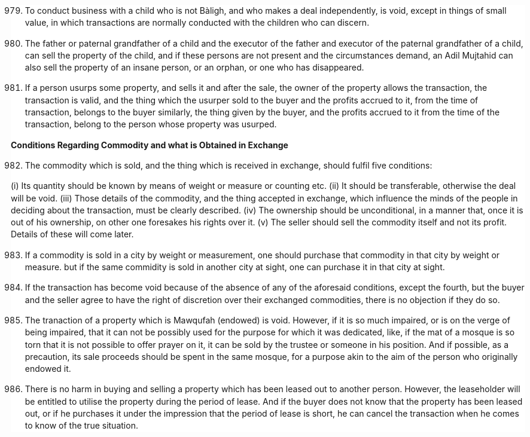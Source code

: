 979. To conduct business with a child who is not Bàligh, and who makes
a deal independently, is void, except in things of small value, in which
transactions are normally conducted with the children who can discern.

980. The father or paternal grandfather of a child and the executor of
the father and executor of the paternal grandfather of a child, can sell
the property of the child, and if these persons are not present and the
circumstances demand, an Adil Mujtahid can also sell the property of an
insane person, or an orphan, or one who has disappeared.

981. If a person usurps some property, and sells it and after the sale,
the owner of the property allows the transaction, the transaction is
valid, and the thing which the usurper sold to the buyer and the profits
accrued to it, from the time of transaction, belongs to the buyer
similarly, the thing given by the buyer, and the profits accrued to it
from the time of the transaction, belong to the person whose property
was usurped.

**Conditions Regarding Commodity and what is Obtained in Exchange**

982. The commodity which is sold, and the thing which is received in
exchange, should fulfil five conditions:

(i) Its quantity should be known by means of weight or measure or
counting etc.
(ii) It should be transferable, otherwise the deal will be void.
(iii) Those details of the commodity, and the thing accepted in
exchange, which influence the minds of the people in deciding about the
transaction, must be clearly described.
(iv) The ownership should be unconditional, in a manner that, once it
is out of his ownership, on other one foresakes his rights over it.
(v) The seller should sell the commodity itself and not its profit.
Details of these will come later.

983. If a commodity is sold in a city by weight or measurement, one
should purchase that commodity in that city by weight or measure. but if
the same commidity is sold in another city at sight, one can purchase it
in that city at sight.

984. If the transaction has become void because of the absence of any
of the aforesaid conditions, except the fourth, but the buyer and the
seller agree to have the right of discretion over their exchanged
commodities, there is no objection if they do so.

985. The tranaction of a property which is Mawqufah (endowed) is void.
However, if it is so much impaired, or is on the verge of being
impaired, that it can not be possibly used for the purpose for which it
was dedicated, like, if the mat of a mosque is so torn that it is not
possible to offer prayer on it, it can be sold by the trustee or someone
in his position. And if possible, as a precaution, its sale proceeds
should be spent in the same mosque, for a purpose akin to the aim of the
person who originally endowed it.

986. There is no harm in buying and selling a property which has been
leased out to another person. However, the leaseholder will be entitled
to utilise the property during the period of lease. And if the buyer
does not know that the property has been leased out, or if he purchases
it under the impression that the period of lease is short, he can cancel
the transaction when he comes to know of the true situation.
